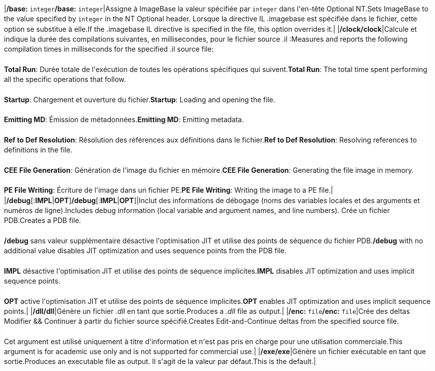 |<span data-ttu-id="c228d-129">**/base:** `integer`</span><span class="sxs-lookup"><span data-stu-id="c228d-129">**/base:** `integer`</span></span>|<span data-ttu-id="c228d-130">Assigne à ImageBase la valeur spécifiée par `integer` dans l'en-tête Optional NT.</span><span class="sxs-lookup"><span data-stu-id="c228d-130">Sets ImageBase to the value specified by `integer` in the NT Optional header.</span></span> <span data-ttu-id="c228d-131">Lorsque la directive IL .imagebase est spécifiée dans le fichier, cette option se substitue à elle.</span><span class="sxs-lookup"><span data-stu-id="c228d-131">If the .imagebase IL directive is specified in the file, this option overrides it.</span></span>|
|<span data-ttu-id="c228d-132">**/clock**</span><span class="sxs-lookup"><span data-stu-id="c228d-132">**/clock**</span></span>|<span data-ttu-id="c228d-133">Calcule et indique la durée des compilations suivantes, en millisecondes, pour le fichier source .il :</span><span class="sxs-lookup"><span data-stu-id="c228d-133">Measures and reports the following compilation times in milliseconds for the specified .il source file:</span></span><br /><br /> <span data-ttu-id="c228d-134">**Total Run**: Durée totale de l'exécution de toutes les opérations spécifiques qui suivent.</span><span class="sxs-lookup"><span data-stu-id="c228d-134">**Total Run**: The total time spent performing all the specific operations that follow.</span></span><br /><br /> <span data-ttu-id="c228d-135">**Startup**: Chargement et ouverture du fichier.</span><span class="sxs-lookup"><span data-stu-id="c228d-135">**Startup**: Loading and opening the file.</span></span><br /><br /> <span data-ttu-id="c228d-136">**Emitting MD**: Émission de métadonnées.</span><span class="sxs-lookup"><span data-stu-id="c228d-136">**Emitting MD**: Emitting metadata.</span></span><br /><br /> <span data-ttu-id="c228d-137">**Ref to Def Resolution**: Résolution des références aux définitions dans le fichier.</span><span class="sxs-lookup"><span data-stu-id="c228d-137">**Ref to Def Resolution**: Resolving references to definitions in the file.</span></span><br /><br /> <span data-ttu-id="c228d-138">**CEE File Generation**: Génération de l'image du fichier en mémoire.</span><span class="sxs-lookup"><span data-stu-id="c228d-138">**CEE File Generation**: Generating the file image in memory.</span></span><br /><br /> <span data-ttu-id="c228d-139">**PE File Writing**: Écriture de l'image dans un fichier PE.</span><span class="sxs-lookup"><span data-stu-id="c228d-139">**PE File Writing**: Writing the image to a PE file.</span></span>|
|<span data-ttu-id="c228d-140">**/debug**[:**IMPL**&#124;**OPT**]</span><span class="sxs-lookup"><span data-stu-id="c228d-140">**/debug**[:**IMPL**&#124;**OPT**]</span></span>|<span data-ttu-id="c228d-141">Inclut des informations de débogage (noms des variables locales et des arguments et numéros de ligne).</span><span class="sxs-lookup"><span data-stu-id="c228d-141">Includes debug information (local variable and argument names, and line numbers).</span></span> <span data-ttu-id="c228d-142">Crée un fichier PDB.</span><span class="sxs-lookup"><span data-stu-id="c228d-142">Creates a PDB file.</span></span><br /><br /> <span data-ttu-id="c228d-143">**/debug** sans valeur supplémentaire désactive l'optimisation JIT et utilise des points de séquence du fichier PDB.</span><span class="sxs-lookup"><span data-stu-id="c228d-143">**/debug** with no additional value disables JIT optimization and uses sequence points from the PDB file.</span></span><br /><br /> <span data-ttu-id="c228d-144">**IMPL** désactive l'optimisation JIT et utilise des points de séquence implicites.</span><span class="sxs-lookup"><span data-stu-id="c228d-144">**IMPL** disables JIT optimization and uses implicit sequence points.</span></span><br /><br /> <span data-ttu-id="c228d-145">**OPT** active l'optimisation JIT et utilise des points de séquence implicites.</span><span class="sxs-lookup"><span data-stu-id="c228d-145">**OPT** enables JIT optimization and uses implicit sequence points.</span></span>|
|<span data-ttu-id="c228d-146">**/dll**</span><span class="sxs-lookup"><span data-stu-id="c228d-146">**/dll**</span></span>|<span data-ttu-id="c228d-147">Génère un fichier *.dll* en tant que sortie.</span><span class="sxs-lookup"><span data-stu-id="c228d-147">Produces a *.dll* file as output.</span></span>|
|<span data-ttu-id="c228d-148">**/enc:** `file`</span><span class="sxs-lookup"><span data-stu-id="c228d-148">**/enc:** `file`</span></span>|<span data-ttu-id="c228d-149">Crée des deltas Modifier && Continuer à partir du fichier source spécifié.</span><span class="sxs-lookup"><span data-stu-id="c228d-149">Creates Edit-and-Continue deltas from the specified source file.</span></span><br /><br /> <span data-ttu-id="c228d-150">Cet argument est utilisé uniquement à titre d'information et n'est pas pris en charge pour une utilisation commerciale.</span><span class="sxs-lookup"><span data-stu-id="c228d-150">This argument is for academic use only and is not supported for commercial use.</span></span>|
|<span data-ttu-id="c228d-151">**/exe**</span><span class="sxs-lookup"><span data-stu-id="c228d-151">**/exe**</span></span>|<span data-ttu-id="c228d-152">Génère un fichier exécutable en tant que sortie.</span><span class="sxs-lookup"><span data-stu-id="c228d-152">Produces an executable file as output.</span></span> <span data-ttu-id="c228d-153">Il s'agit de la valeur par défaut.</span><span class="sxs-lookup"><span data-stu-id="c228d-153">This is the default.</span></span>|